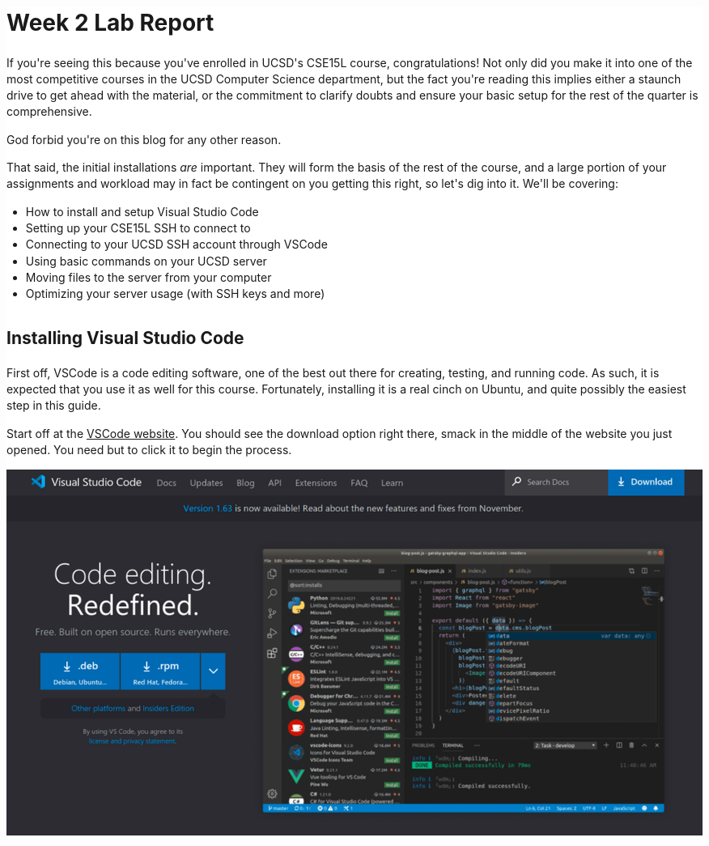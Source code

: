 # Week 2 Lab Report
If you're seeing this because you've enrolled in UCSD's CSE15L course, congratulations! Not only did you make it into one of the most competitive courses in the UCSD Computer Science department, but the fact you're reading this implies either a staunch drive to get ahead with the material, or the commitment to clarify doubts and ensure your basic setup for the rest of the quarter is comprehensive.

God forbid you're on this blog for any other reason.

That said, the initial installations _are_ important. They will form the basis of the rest of the course, and a large portion of your assignments and workload may in fact be contingent on you getting this right, so let's dig into it. We'll be covering:
- How to install and setup Visual Studio Code
- Setting up your CSE15L SSH to connect to
- Connecting to your UCSD SSH account through VSCode
- Using basic commands on your UCSD server
- Moving files to the server from your computer
- Optimizing your server usage (with SSH keys and more)

## Installing Visual Studio Code
First off, VSCode is a code editing software, one of the best out there for creating, testing, and running code. As such, it is expected that you use it as well for this course. Fortunately, installing it is a real cinch on Ubuntu, and quite possibly the easiest step in this guide.

Start off at the [VSCode website](https://code.visualstudio.com/). You should see the download option right there, smack in the middle of the website you just opened. You need but to click it to begin the process.

![](img/VSCodeWebsite.png)

